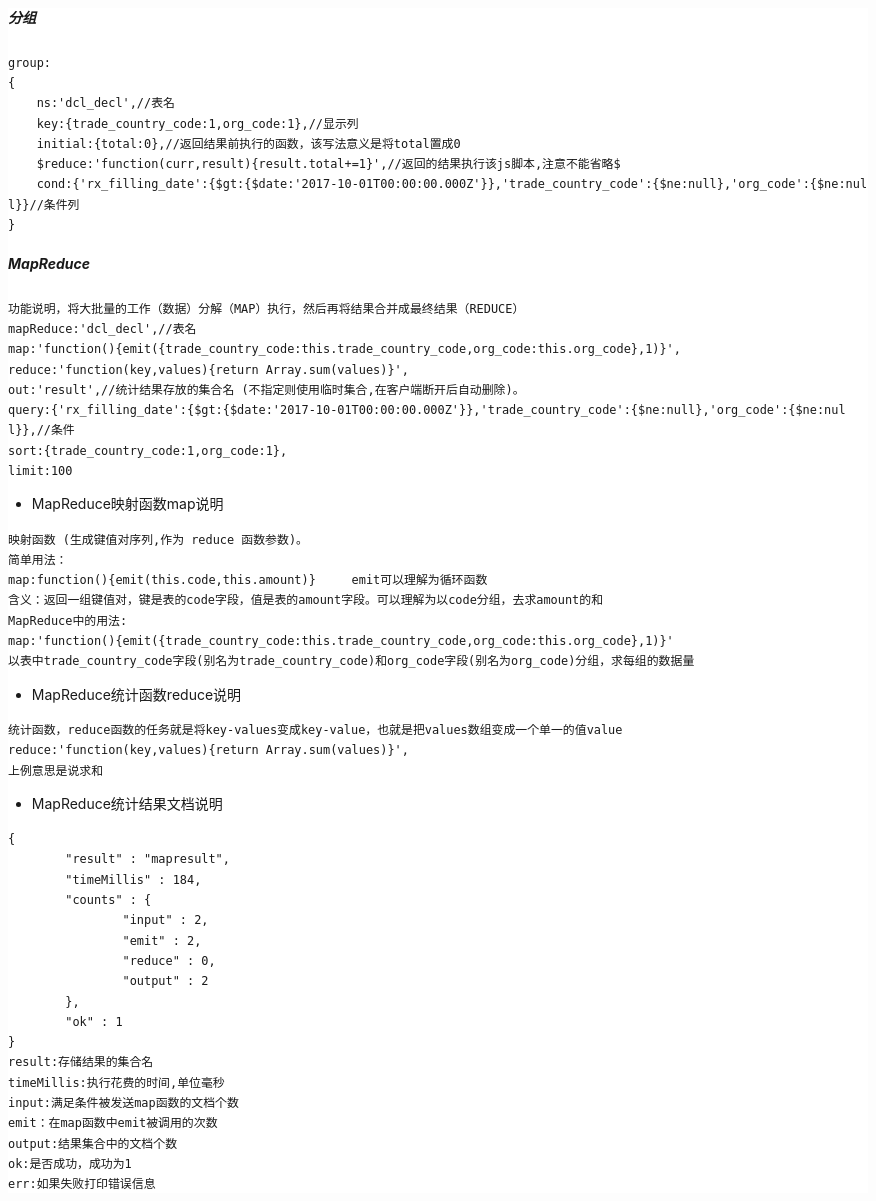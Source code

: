 ##### 分组

```
group:
{
	ns:'dcl_decl',//表名
	key:{trade_country_code:1,org_code:1},//显示列
	initial:{total:0},//返回结果前执行的函数，该写法意义是将total置成0
	$reduce:'function(curr,result){result.total+=1}',//返回的结果执行该js脚本,注意不能省略$
	cond:{'rx_filling_date':{$gt:{$date:'2017-10-01T00:00:00.000Z'}},'trade_country_code':{$ne:null},'org_code':{$ne:null}}//条件列
}
```

##### MapReduce

```
功能说明，将大批量的工作（数据）分解（MAP）执行，然后再将结果合并成最终结果（REDUCE）
mapReduce:'dcl_decl',//表名
map:'function(){emit({trade_country_code:this.trade_country_code,org_code:this.org_code},1)}',
reduce:'function(key,values){return Array.sum(values)}',
out:'result',//统计结果存放的集合名 (不指定则使用临时集合,在客户端断开后自动删除)。
query:{'rx_filling_date':{$gt:{$date:'2017-10-01T00:00:00.000Z'}},'trade_country_code':{$ne:null},'org_code':{$ne:null}},//条件
sort:{trade_country_code:1,org_code:1},
limit:100
```

* MapReduce映射函数map说明

```
映射函数 (生成键值对序列,作为 reduce 函数参数)。
简单用法：
map:function(){emit(this.code,this.amount)}		emit可以理解为循环函数
含义：返回一组键值对，键是表的code字段，值是表的amount字段。可以理解为以code分组，去求amount的和
MapReduce中的用法:
map:'function(){emit({trade_country_code:this.trade_country_code,org_code:this.org_code},1)}'
以表中trade_country_code字段(别名为trade_country_code)和org_code字段(别名为org_code)分组，求每组的数据量
```

* MapReduce统计函数reduce说明

```
统计函数，reduce函数的任务就是将key-values变成key-value，也就是把values数组变成一个单一的值value
reduce:'function(key,values){return Array.sum(values)}',
上例意思是说求和
```

* MapReduce统计结果文档说明

```
{
        "result" : "mapresult",
        "timeMillis" : 184,
        "counts" : {
                "input" : 2,
                "emit" : 2,
                "reduce" : 0,
                "output" : 2
        },
        "ok" : 1
}
result:存储结果的集合名
timeMillis:执行花费的时间,单位毫秒
input:满足条件被发送map函数的文档个数
emit：在map函数中emit被调用的次数
output:结果集合中的文档个数
ok:是否成功，成功为1
err:如果失败打印错误信息
```